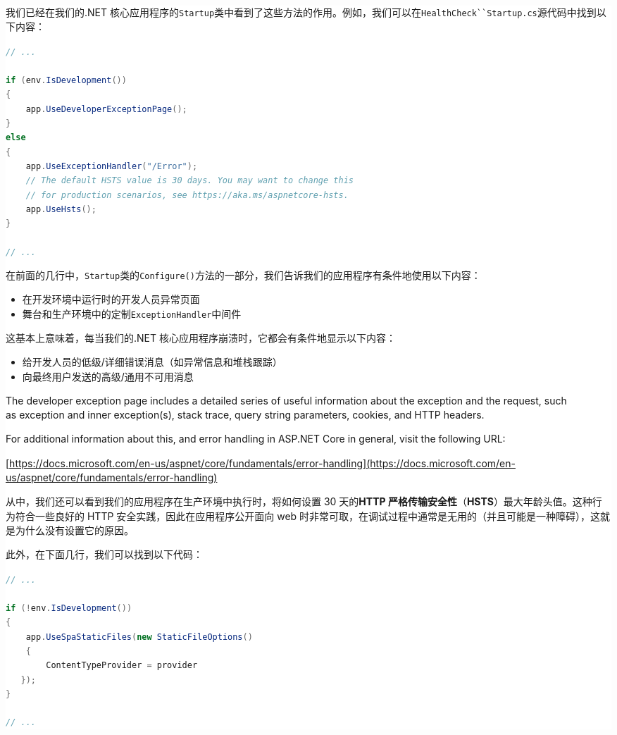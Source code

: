 我们已经在我们的.NET 核心应用程序的`Startup`类中看到了这些方法的作用。例如，我们可以在`HealthCheck``Startup.cs`源代码中找到以下内容：

```cs
// ...

if (env.IsDevelopment())
{
    app.UseDeveloperExceptionPage();
}
else
{
    app.UseExceptionHandler("/Error");
    // The default HSTS value is 30 days. You may want to change this
    // for production scenarios, see https://aka.ms/aspnetcore-hsts.
    app.UseHsts();
}

// ...
```

在前面的几行中，`Startup`类的`Configure()`方法的一部分，我们告诉我们的应用程序有条件地使用以下内容：

*   在开发环境中运行时的开发人员异常页面
*   舞台和生产环境中的定制`ExceptionHandler`中间件

这基本上意味着，每当我们的.NET 核心应用程序崩溃时，它都会有条件地显示以下内容：

*   给开发人员的低级/详细错误消息（如异常信息和堆栈跟踪）
*   向最终用户发送的高级/通用不可用消息

The developer exception page includes a detailed series of useful information about the exception and the request, such as exception and inner exception(s), stack trace, query string parameters, cookies, and HTTP headers.

For additional information about this, and error handling in ASP.NET Core in general, visit the following URL:

[https://docs.microsoft.com/en-us/aspnet/core/fundamentals/error-handling](https://docs.microsoft.com/en-us/aspnet/core/fundamentals/error-handling)

从中，我们还可以看到我们的应用程序在生产环境中执行时，将如何设置 30 天的**HTTP 严格传输安全性**（**HSTS**）最大年龄头值。这种行为符合一些良好的 HTTP 安全实践，因此在应用程序公开面向 web 时非常可取，在调试过程中通常是无用的（并且可能是一种障碍），这就是为什么没有设置它的原因。

此外，在下面几行，我们可以找到以下代码：

```cs
// ...

if (!env.IsDevelopment())
{
    app.UseSpaStaticFiles(new StaticFileOptions()
    {
        ContentTypeProvider = provider
   });
}

// ...
```

